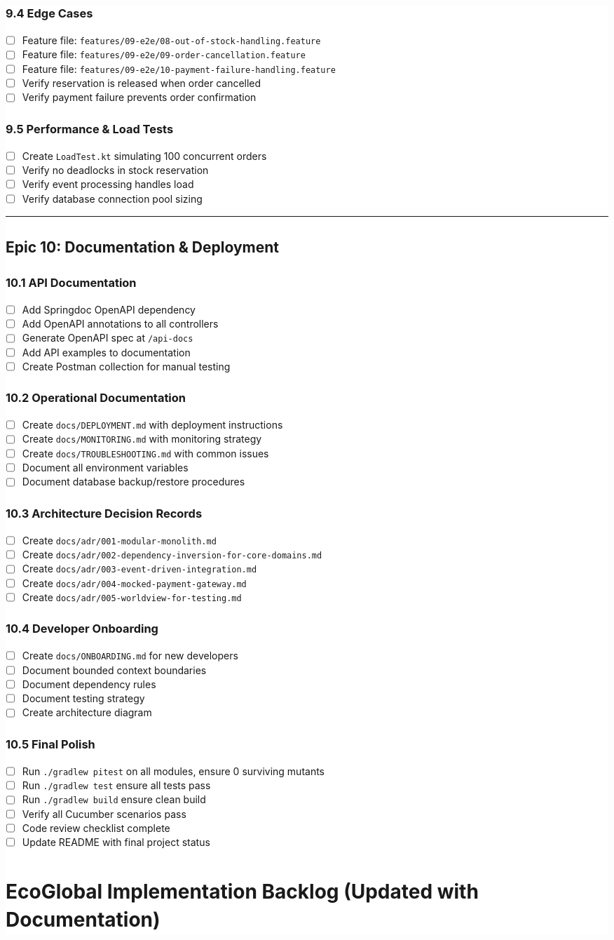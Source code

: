 ### 9.4 Edge Cases
- [ ] Feature file: `features/09-e2e/08-out-of-stock-handling.feature`
- [ ] Feature file: `features/09-e2e/09-order-cancellation.feature`
- [ ] Feature file: `features/09-e2e/10-payment-failure-handling.feature`
- [ ] Verify reservation is released when order cancelled
- [ ] Verify payment failure prevents order confirmation

### 9.5 Performance & Load Tests
- [ ] Create `LoadTest.kt` simulating 100 concurrent orders
- [ ] Verify no deadlocks in stock reservation
- [ ] Verify event processing handles load
- [ ] Verify database connection pool sizing

---

## Epic 10: Documentation & Deployment

### 10.1 API Documentation
- [ ] Add Springdoc OpenAPI dependency
- [ ] Add OpenAPI annotations to all controllers
- [ ] Generate OpenAPI spec at `/api-docs`
- [ ] Add API examples to documentation
- [ ] Create Postman collection for manual testing

### 10.2 Operational Documentation
- [ ] Create `docs/DEPLOYMENT.md` with deployment instructions
- [ ] Create `docs/MONITORING.md` with monitoring strategy
- [ ] Create `docs/TROUBLESHOOTING.md` with common issues
- [ ] Document all environment variables
- [ ] Document database backup/restore procedures

### 10.3 Architecture Decision Records
- [ ] Create `docs/adr/001-modular-monolith.md`
- [ ] Create `docs/adr/002-dependency-inversion-for-core-domains.md`
- [ ] Create `docs/adr/003-event-driven-integration.md`
- [ ] Create `docs/adr/004-mocked-payment-gateway.md`
- [ ] Create `docs/adr/005-worldview-for-testing.md`

### 10.4 Developer Onboarding
- [ ] Create `docs/ONBOARDING.md` for new developers
- [ ] Document bounded context boundaries
- [ ] Document dependency rules
- [ ] Document testing strategy
- [ ] Create architecture diagram

### 10.5 Final Polish
- [ ] Run `./gradlew pitest` on all modules, ensure 0 surviving mutants
- [ ] Run `./gradlew test` ensure all tests pass
- [ ] Run `./gradlew build` ensure clean build
- [ ] Verify all Cucumber scenarios pass
- [ ] Code review checklist complete
- [ ] Update README with final project status
# EcoGlobal Implementation Backlog (Updated with Documentation)
